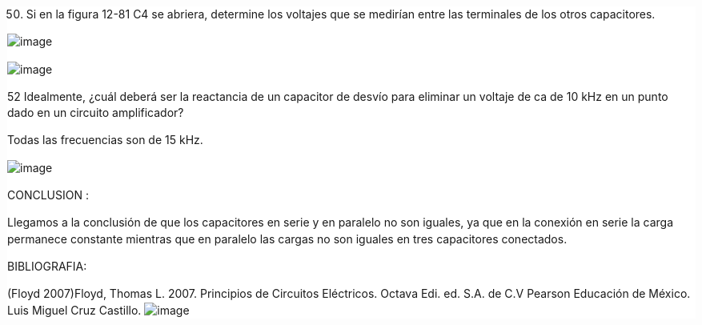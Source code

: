 50. Si en la figura 12-81 C4 se abriera, determine los voltajes que se medirían entre las terminales de los otros capacitores.


![image](https://user-images.githubusercontent.com/84783341/179032046-3e029b47-832d-47ce-9346-771ee77a1a2b.png)

![image](https://user-images.githubusercontent.com/84783341/179032077-38b20cee-406a-424d-b302-d27dfb374665.png)

52	Idealmente, ¿cuál deberá ser la reactancia de un capacitor de desvío para eliminar un voltaje de ca de 10 kHz en un punto dado en un circuito amplificador?

Todas las frecuencias son de 15 kHz.

![image](https://user-images.githubusercontent.com/84783341/179032258-5d0f0de2-9008-47a5-9100-51cb19d16ddb.png)


CONCLUSION :

Llegamos a la conclusión de que los capacitores en serie y en paralelo no son iguales, ya que en la conexión en serie la carga permanece constante mientras que en paralelo las cargas no son iguales en tres capacitores conectados.

BIBLIOGRAFIA:

(Floyd 2007)Floyd, Thomas L. 2007. Principios de Circuitos Eléctricos. Octava Edi. ed. S.A. de C.V Pearson Educación de México. Luis Miguel Cruz Castillo.
![image](https://user-images.githubusercontent.com/84783341/176739448-ca8a483b-26ae-4b6b-a581-eecc71d0f0a9.png)












